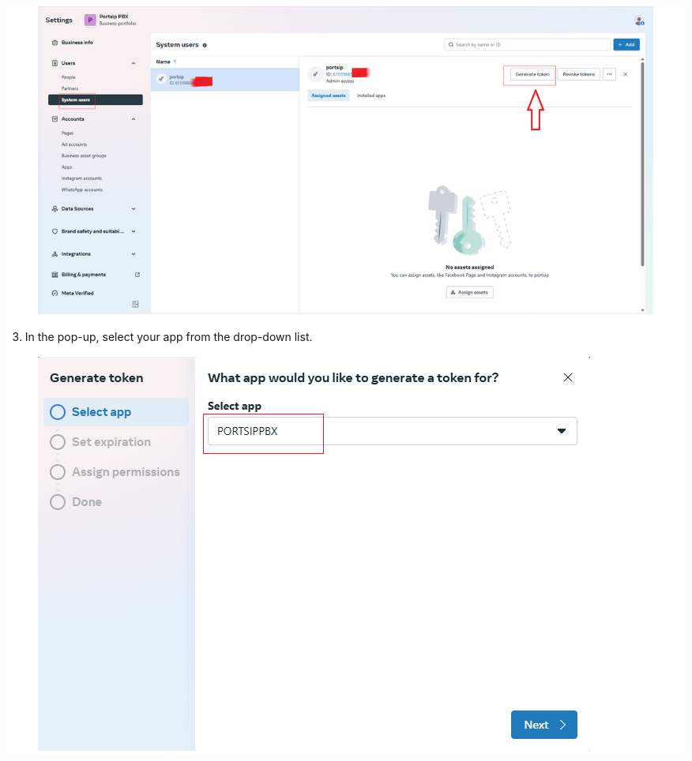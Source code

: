 <figure><img src="../../../.gitbook/assets/whatsapp_portsip23.png" alt=""><figcaption></figcaption></figure>

3. In the pop-up, select your app from the drop-down list.

<figure><img src="../../../.gitbook/assets/whatsapp_portsip24.png" alt=""><figcaption></figcaption></figure>
